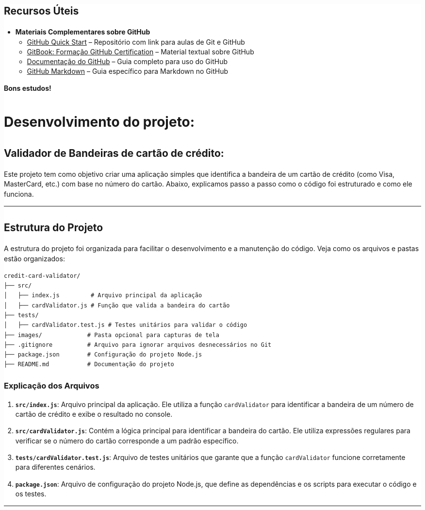 ## Recursos Úteis

- **Materiais Complementares sobre GitHub**
  - [GitHub Quick Start](#) – Repositório com link para aulas de Git e GitHub
  - [GitBook: Formação GitHub Certification](#) – Material textual sobre GitHub
  - [Documentação do GitHub](https://docs.github.com/) – Guia completo para uso do GitHub
  - [GitHub Markdown](https://docs.github.com/pt/get-started/writing-on-github/getting-started-with-writing-and-formatting-on-github) – Guia específico para Markdown no GitHub

**Bons estudos!**


# Desenvolvimento do projeto:

## Validador de Bandeiras de cartão de crédito:
Este projeto tem como objetivo criar uma aplicação simples que identifica a bandeira de um cartão de crédito (como Visa, MasterCard, etc.) com base no número do cartão. Abaixo, explicamos passo a passo como o código foi estruturado e como ele funciona.

---

## Estrutura do Projeto

A estrutura do projeto foi organizada para facilitar o desenvolvimento e a manutenção do código. Veja como os arquivos e pastas estão organizados:

```
credit-card-validator/
├── src/
│   ├── index.js         # Arquivo principal da aplicação
│   ├── cardValidator.js # Função que valida a bandeira do cartão
├── tests/
│   ├── cardValidator.test.js # Testes unitários para validar o código
├── images/             # Pasta opcional para capturas de tela
├── .gitignore          # Arquivo para ignorar arquivos desnecessários no Git
├── package.json        # Configuração do projeto Node.js
├── README.md           # Documentação do projeto
```

### Explicação dos Arquivos

1. **`src/index.js`**: Arquivo principal da aplicação. Ele utiliza a função `cardValidator` para identificar a bandeira de um número de cartão de crédito e exibe o resultado no console.

2. **`src/cardValidator.js`**: Contém a lógica principal para identificar a bandeira do cartão. Ele utiliza expressões regulares para verificar se o número do cartão corresponde a um padrão específico.

3. **`tests/cardValidator.test.js`**: Arquivo de testes unitários que garante que a função `cardValidator` funcione corretamente para diferentes cenários.

4. **`package.json`**: Arquivo de configuração do projeto Node.js, que define as dependências e os scripts para executar o código e os testes.

---